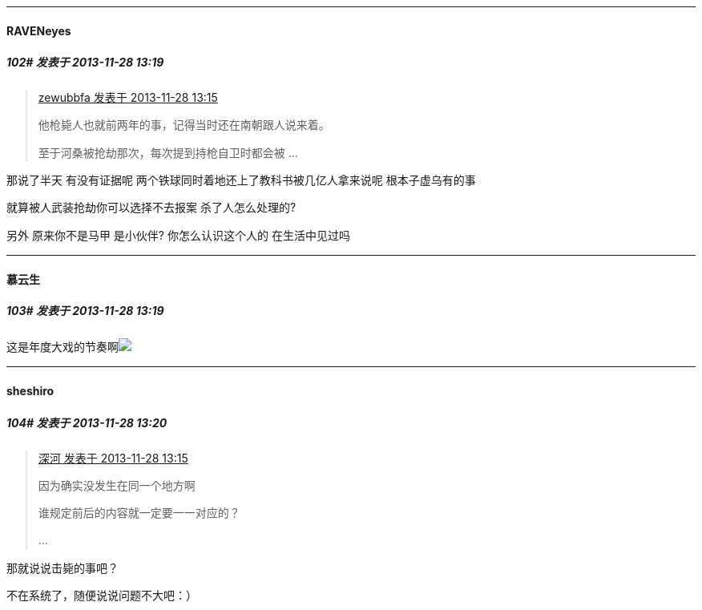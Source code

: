 

-----

####  RAVENeyes  
##### 102#       发表于 2013-11-28 13:19



<blockquote><a href="httphttps://bbs.saraba1st.com/2b/forum.php?mod=redirect&amp;goto=findpost&amp;pid=23723002&amp;ptid=976510" target="_blank">zewubbfa 发表于 2013-11-28 13:15</a>

他枪毙人也就前两年的事，记得当时还在南朝跟人说来着。


至于河桑被抢劫那次，每次提到持枪自卫时都会被 ...</blockquote>
那说了半天 有没有证据呢 两个铁球同时着地还上了教科书被几亿人拿来说呢 根本子虚乌有的事


就算被人武装抢劫你可以选择不去报案 杀了人怎么处理的? 


另外 原来你不是马甲 是小伙伴? 你怎么认识这个人的 在生活中见过吗







-----

####  慕云生  
##### 103#       发表于 2013-11-28 13:19




这是年度大戏的节奏啊<img src="https://static.saraba1st.com/image/smiley/face/00.gif" referrerpolicy="no-referrer">







-----

####  sheshiro  
##### 104#       发表于 2013-11-28 13:20



<blockquote><a href="httphttps://bbs.saraba1st.com/2b/forum.php?mod=redirect&amp;goto=findpost&amp;pid=23723008&amp;ptid=976510" target="_blank">深河 发表于 2013-11-28 13:15</a>

因为确实没发生在同一个地方啊

谁规定前后的内容就一定要一一对应的？

 ...</blockquote>
那就说说击毙的事吧？


不在系统了，随便说说问题不大吧：）

